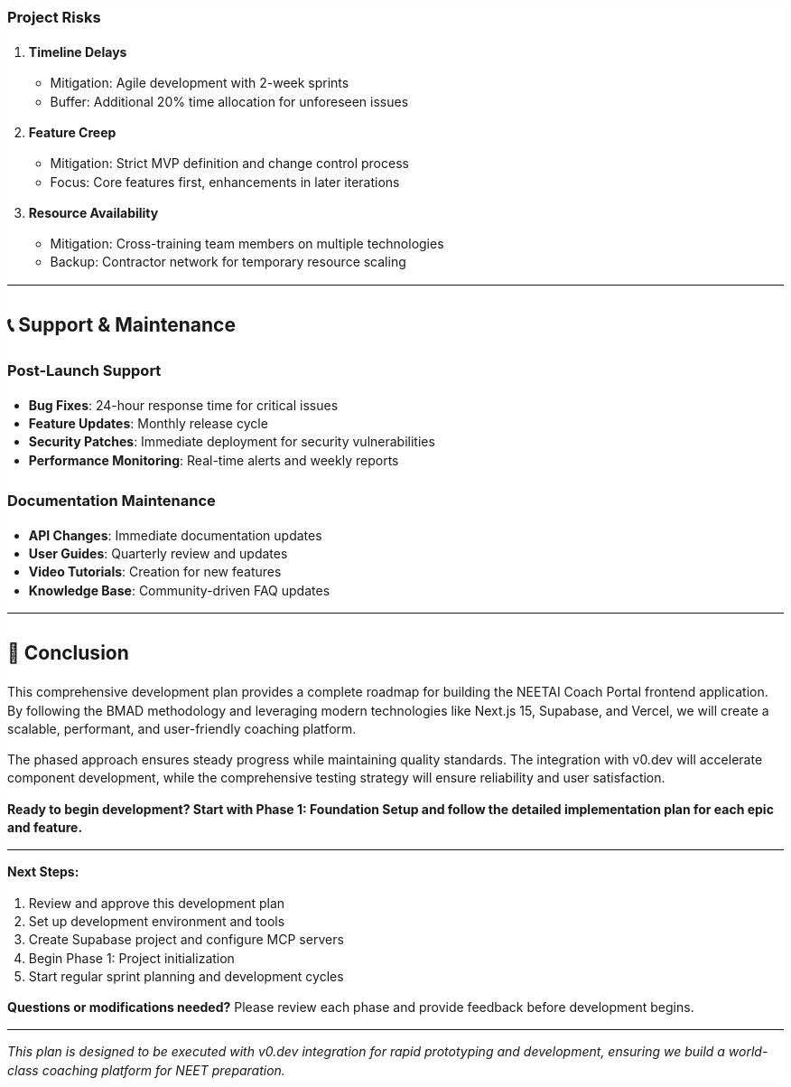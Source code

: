 ### **Project Risks**
1. **Timeline Delays**
   - Mitigation: Agile development with 2-week sprints
   - Buffer: Additional 20% time allocation for unforeseen issues

2. **Feature Creep**
   - Mitigation: Strict MVP definition and change control process
   - Focus: Core features first, enhancements in later iterations

3. **Resource Availability**
   - Mitigation: Cross-training team members on multiple technologies
   - Backup: Contractor network for temporary resource scaling

---

## 📞 **Support & Maintenance**

### **Post-Launch Support**
- **Bug Fixes**: 24-hour response time for critical issues
- **Feature Updates**: Monthly release cycle
- **Security Patches**: Immediate deployment for security vulnerabilities
- **Performance Monitoring**: Real-time alerts and weekly reports

### **Documentation Maintenance**
- **API Changes**: Immediate documentation updates
- **User Guides**: Quarterly review and updates
- **Video Tutorials**: Creation for new features
- **Knowledge Base**: Community-driven FAQ updates

---

## 🎉 **Conclusion**

This comprehensive development plan provides a complete roadmap for building the NEETAI Coach Portal frontend application. By following the BMAD methodology and leveraging modern technologies like Next.js 15, Supabase, and Vercel, we will create a scalable, performant, and user-friendly coaching platform.

The phased approach ensures steady progress while maintaining quality standards. The integration with v0.dev will accelerate component development, while the comprehensive testing strategy will ensure reliability and user satisfaction.

**Ready to begin development? Start with Phase 1: Foundation Setup and follow the detailed implementation plan for each epic and feature.**

---

**Next Steps:**
1. Review and approve this development plan
2. Set up development environment and tools
3. Create Supabase project and configure MCP servers
4. Begin Phase 1: Project initialization
5. Start regular sprint planning and development cycles

**Questions or modifications needed?** Please review each phase and provide feedback before development begins.

---

*This plan is designed to be executed with v0.dev integration for rapid prototyping and development, ensuring we build a world-class coaching platform for NEET preparation.*